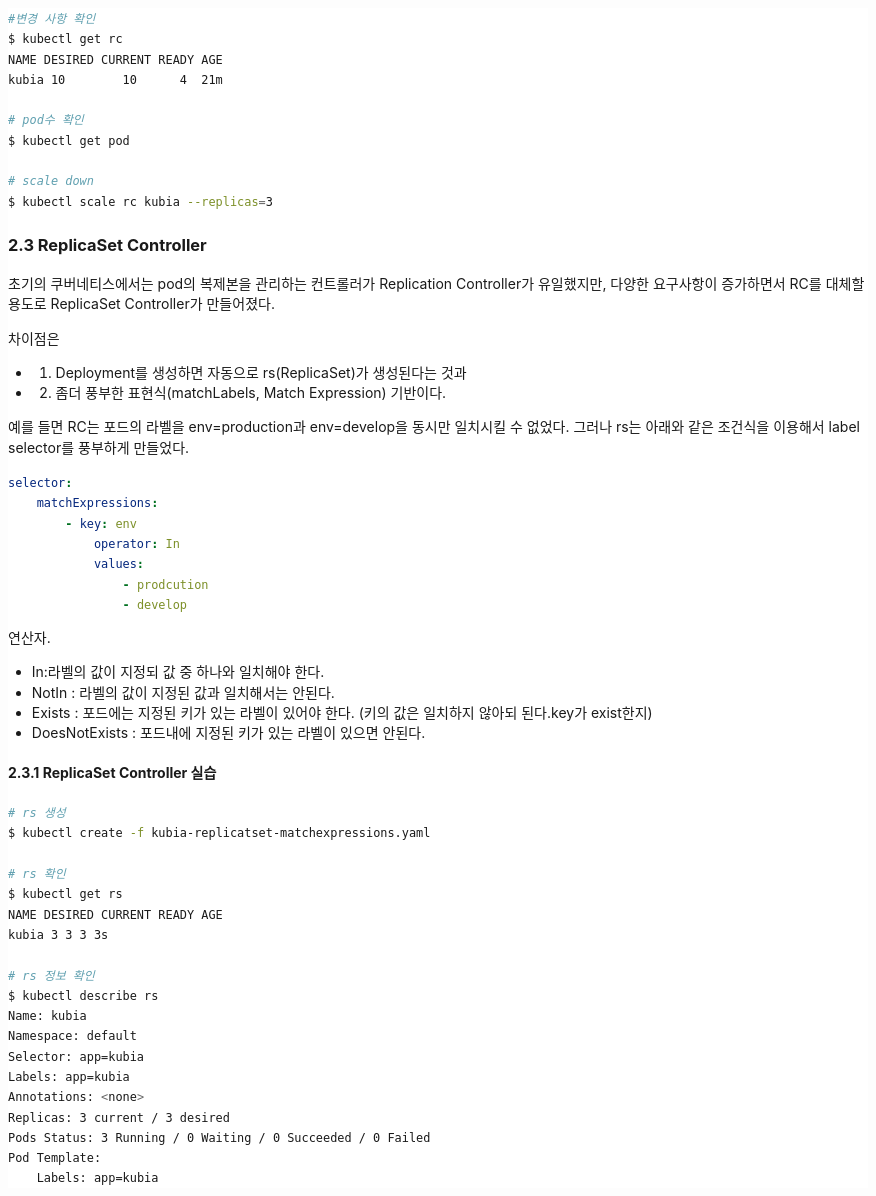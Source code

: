 ```bash
#변경 사항 확인
$ kubectl get rc
NAME DESIRED CURRENT READY AGE
kubia 10        10      4  21m

# pod수 확인
$ kubectl get pod

# scale down
$ kubectl scale rc kubia --replicas=3

```

### 2.3 ReplicaSet Controller

초기의 쿠버네티스에서는 pod의 복제본을 관리하는 컨트롤러가 Replication Controller가 유일했지만, 다양한 요구사항이 증가하면서 RC를 대체할 용도로 ReplicaSet Controller가 만들어졌다. 

차이점은 
 - 1. Deployment를 생성하면 자동으로 rs(ReplicaSet)가 생성된다는 것과 
 - 2. 좀더 풍부한 표현식(matchLabels, Match Expression) 기반이다. 

 예를 들면 RC는 포드의 라벨을 env=production과 env=develop을 동시만 일치시킬 수 없었다. 그러나 rs는 아래와 같은 조건식을 이용해서 label selector를 풍부하게 만들었다. 

``` yaml
selector:
    matchExpressions:
        - key: env
            operator: In
            values:
                - prodcution
                - develop

```
 연산자. 
  - In:라벨의 값이 지정되 값 중 하나와 일치해야 한다. 
  - NotIn : 라벨의 값이 지정된 값과 일치해서는 안된다.
  - Exists : 포드에는 지정된 키가 있는 라벨이 있어야 한다. (키의 값은 일치하지 않아되 된다.key가 exist한지)
  - DoesNotExists : 포드내에 지정된 키가 있는 라벨이 있으면 안된다. 


#### 2.3.1 ReplicaSet Controller 실습


```bash
# rs 생성
$ kubectl create -f kubia-replicatset-matchexpressions.yaml

# rs 확인
$ kubectl get rs
NAME DESIRED CURRENT READY AGE
kubia 3 3 3 3s

# rs 정보 확인
$ kubectl describe rs
Name: kubia
Namespace: default
Selector: app=kubia
Labels: app=kubia
Annotations: <none>
Replicas: 3 current / 3 desired
Pods Status: 3 Running / 0 Waiting / 0 Succeeded / 0 Failed
Pod Template:
    Labels: app=kubia

```